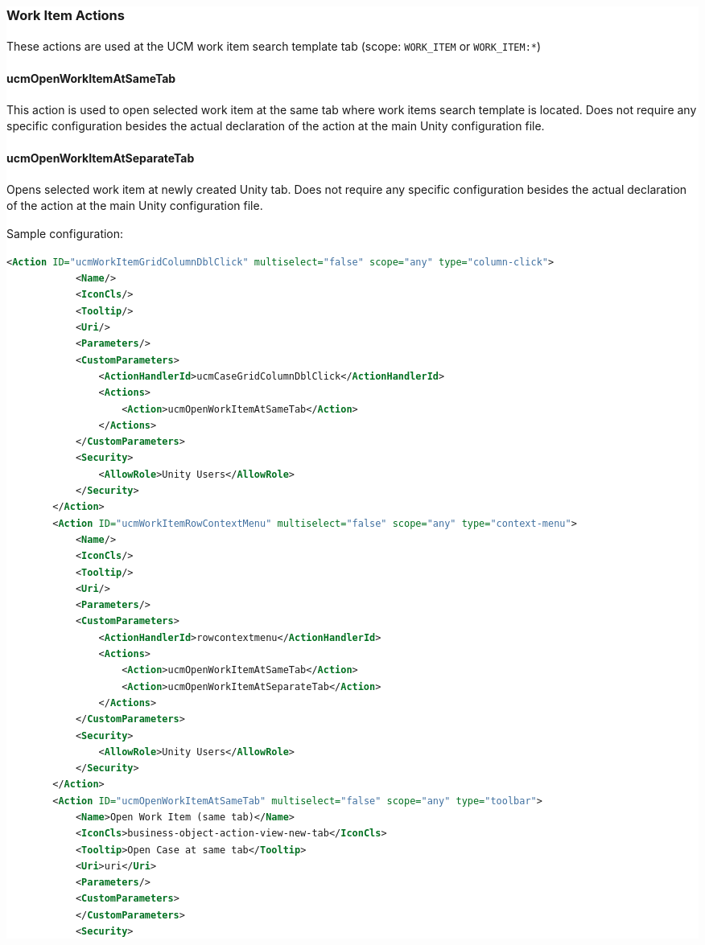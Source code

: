 ### Work Item Actions
These actions are used at the UCM work item search template tab (scope: `WORK_ITEM` or `WORK_ITEM:*`)

#### ucmOpenWorkItemAtSameTab
This action is used to open selected work
item at the same tab where work items search
template is located. Does not require any
specific configuration besides the actual
declaration of the action at the main Unity
configuration file.

#### ucmOpenWorkItemAtSeparateTab 
Opens selected work item at newly created
Unity tab. Does not require any specific
configuration besides the actual declaration
of the action at the main Unity configuration
file.

Sample configuration:

```xml
<Action ID="ucmWorkItemGridColumnDblClick" multiselect="false" scope="any" type="column-click">
            <Name/>
            <IconCls/>
            <Tooltip/>
            <Uri/>
            <Parameters/>
            <CustomParameters>
                <ActionHandlerId>ucmCaseGridColumnDblClick</ActionHandlerId>
                <Actions>
                    <Action>ucmOpenWorkItemAtSameTab</Action>
                </Actions>
            </CustomParameters>
            <Security>
                <AllowRole>Unity Users</AllowRole>
            </Security>
        </Action>
        <Action ID="ucmWorkItemRowContextMenu" multiselect="false" scope="any" type="context-menu">
            <Name/>
            <IconCls/>
            <Tooltip/>
            <Uri/>
            <Parameters/>
            <CustomParameters>
                <ActionHandlerId>rowcontextmenu</ActionHandlerId>
                <Actions>
                    <Action>ucmOpenWorkItemAtSameTab</Action>
                    <Action>ucmOpenWorkItemAtSeparateTab</Action>
                </Actions>
            </CustomParameters>
            <Security>
                <AllowRole>Unity Users</AllowRole>
            </Security>
        </Action>
        <Action ID="ucmOpenWorkItemAtSameTab" multiselect="false" scope="any" type="toolbar">
            <Name>Open Work Item (same tab)</Name>
            <IconCls>business-object-action-view-new-tab</IconCls>
            <Tooltip>Open Case at same tab</Tooltip>
            <Uri>uri</Uri>
            <Parameters/>
            <CustomParameters>
            </CustomParameters>
            <Security>
```